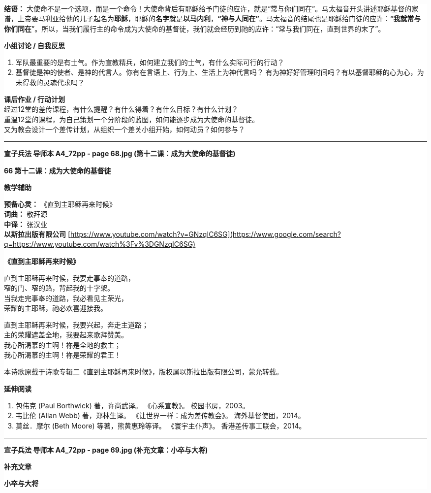 **结语：** 大使命不是一个选项，而是一个命令！大使命背后有耶稣给予门徒的应许，就是“常与你们同在”。马太福音开头讲述耶稣基督的家谱，上帝要马利亚给他的儿子起名为**耶稣**，耶稣的**名字**就是**以马内利**，**“神与人同在”**。马太福音的结尾也是耶稣给门徒的应许：“**我就常与你们同在**”。所以，当我们履行主的命令成为大使命的基督徒，我们就会经历到祂的应许：“常与我们同在，直到世界的末了”。

**小组讨论 / 自我反思**

1.  军队最重要的是有士气。作为宣教精兵，如何建立我们的士气，有什么实际可行的行动？
2.  基督徒是神的使者、是神的代言人。你有在言语上、行为上、生活上为神代言吗？
    有为神好好管理时间吗？有以基督耶稣的心为心，为未得救的灵魂代求吗？

**课后作业 / 行动计划**  
经过12堂的差传课程，有什么提醒？有什么得着？有什么目标？有什么计划？  
重温12堂的课程，为自己策划一个分阶段的蓝图，如何能逐步成为大使命的基督徒。  
又为教会设计一个差传计划，从组织一个差关小组开始，如何动员？如何参与？

-----

**宣子兵法 导师本 A4\_72pp - page 68.jpg (第十二课：成为大使命的基督徒)**

**66 第十二课：成为大使命的基督徒**

**教学辅助**

**预备心灵：** 《直到主耶稣再来时候》  
**词曲：** 敬拜源  
**中译：** 张汉业  
**以斯拉出版有限公司**
[https://www.youtube.com/watch?v=GNzqIC6SG](https://www.google.com/search?q=https://www.youtube.com/watch%3Fv%3DGNzqIC6SG)

**《直到主耶稣再来时候》**

直到主耶稣再来时候，我要走事奉的道路，  
窄的门、窄的路，背起我的十字架。  
当我走完事奉的道路，我必看见主荣光，  
荣耀的主耶稣，祂必欢喜迎接我。  

直到主耶稣再来时候，我要兴起，奔走主道路；  
主的荣耀遮盖全地，我要起来歌拜赞美。  
我心所渴慕的主啊！祢是全地的救主；  
我心所渴慕的主啊！祢是荣耀的君王！

本诗歌原载于诗歌专辑二《直到主耶稣再来时候》，版权属以斯拉出版有限公司，蒙允转载。

**延伸阅读**

1.  包伟克 (Paul Borthwick) 著，许尚武译。 《心系宣教》。 校园书房，2003。
2.  韦比伦 (Allan Webb) 著，郑林生译。
    《让世界一样：成为差传教会》。 海外基督使团，2014。
3.  莫丝．摩尔 (Beth Moore) 等著，熊黄惠玲等译。 《寰宇主仆声》。 香港差传事工联会，2014。

-----

**宣子兵法 导师本 A4\_72pp - page 69.jpg (补充文章：小卒与大将)**

**补充文章**

**小卒与大将**

